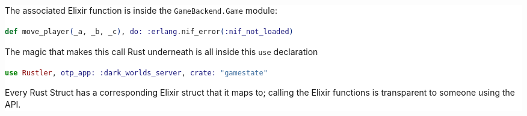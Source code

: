 The associated Elixir function is inside the `GameBackend.Game` module:

```elixir
def move_player(_a, _b, _c), do: :erlang.nif_error(:nif_not_loaded)
```

The magic that makes this call Rust underneath is all inside this `use` declaration

```elixir
use Rustler, otp_app: :dark_worlds_server, crate: "gamestate"
```

Every Rust Struct has a corresponding Elixir struct that it maps to; calling the Elixir functions is transparent to someone using the API.
